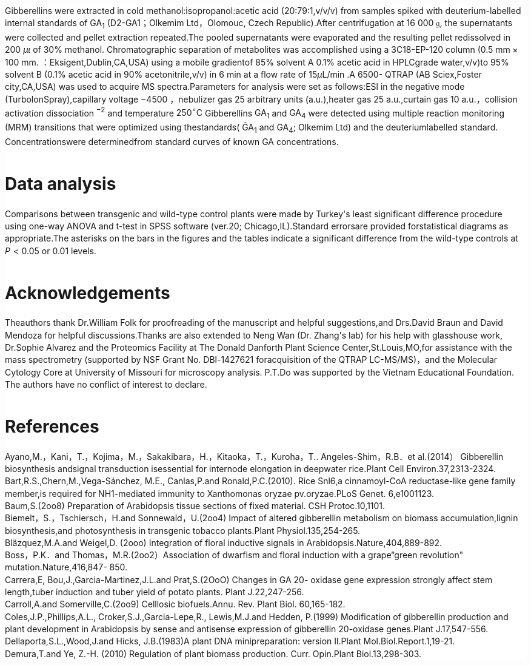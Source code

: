 Gibberellins were extracted in cold methanol:isopropanol:acetic acid (20:79:1,v/v/v) from samples spiked with deuterium-labelled internal standards of $\mathsf { G A } _ { 1 }$ (D2-GA1；Olkemim Ltd，Olomouc, Czech Republic).After centrifugation at $1 6 \ 0 0 0 \ { \mathfrak { g } } ,$ the supernatants were collected and pellet extraction repeated.The pooled supernatants were evaporated and the resulting pellet redissolved in $2 0 0 ~ \mu \iota$ of $30 \%$ methanol. Chromatographic separation of metabolites was accomplished using a 3C18-EP-120 column $( 0 . 5 \ \mathrm { m m } \times 1 0 0 \ \mathrm { m m } .$ ：Eksigent,Dublin,CA,USA) using a mobile gradientof $8 5 \%$ solvent A $0 . 1 \%$ acetic acid in HPLCgrade water,v/v)to $9 5 \%$ solvent B $( 0 . 1 \%$ acetic acid in $90 \%$ acetonitrile,v/v) in 6 min at a flow rate of $1 5 \mu \mathrm { L / m i n }$ .A 6500- QTRAP (AB Sciex,Foster city,CA,USA) was used to acquire MS spectra.Parameters for analysis were set as follows:ESl in the negative mode (TurbolonSpray),capillary voltage $- 4 5 0 0$ ，nebulizer gas 25 arbitrary units (a.u.),heater gas 25 a.u.,curtain gas 10 a.u.，collision activation dissociation $^ { - 2 }$ and temperature $2 5 0 ^ { \circ } \mathsf C$ Gibberellins $\mathsf { G A } _ { 1 }$ and $\mathsf { G A } _ { 4 }$ were detected using multiple reaction monitoring (MRM) transitions that were optimized using thestandards( $\mathsf { \bar { G } A } _ { 1 }$ and $\mathsf { G A } _ { 4 } ;$ Olkemim Ltd) and the deuteriumlabelled standard. Concentrationswere determinedfrom standard curves of known GA concentrations.

# Data analysis

Comparisons between transgenic and wild-type control plants were made by Turkey's least significant difference procedure using one-way ANOVA and t-test in SPSS software (ver.20; Chicago,IL).Standard errorsare provided forstatistical diagrams as appropriate.The asterisks on the bars in the figures and the tables indicate a significant difference from the wild-type controls at $P < 0 . 0 5$ or 0.01 levels.

# Acknowledgements

Theauthors thank Dr.William Folk for proofreading of the manuscript and helpful suggestions,and Drs.David Braun and David Mendoza for helpful discussions.Thanks are also extended to Neng Wan (Dr. Zhang's lab) for his help with glasshouse work, Dr.Sophie Alvarez and the Proteomics Facility at The Donald Danforth Plant Science Center,St.Louis,MO,for assistance with the mass spectrometry (supported by NSF Grant No. DBl-1427621 foracquisition of the QTRAP LC-MS/MS)，and the Molecular Cytology Core at University of Missouri for microscopy analysis. P.T.Do was supported by the Vietnam Educational Foundation. The authors have no conflict of interest to declare.

# References

Ayano,M.，Kani，T.，Kojima，M.，Sakakibara，H.，Kitaoka，T.，Kuroha，T.. Angeles-Shim，R.B．et al.(2014） Gibberellin biosynthesis andsignal transduction isessential for internode elongation in deepwater rice.Plant Cell Environ.37,2313-2324.   
Bart,R.S.,Chern,M.,Vega-Sánchez, M.E., Canlas,P.and Ronald,P.C.(2010). Rice Snl6,a cinnamoyl-CoA reductase-like gene family member,is required for NH1-mediated immunity to Xanthomonas oryzae pv.oryzae.PLoS Genet. 6,e1001123.   
Baum,S.(2oo8) Preparation of Arabidopsis tissue sections of fixed material. CSH Protoc.10,1101.   
Biemelt，S.，Tschiersch，H.and Sonnewald，U.(2oo4) Impact of altered gibberellin metabolism on biomass accumulation,lignin biosynthesis,and photosynthesis in transgenic tobacco plants.Plant Physiol.135,254-265.   
Bläzquez,M.A.and Weigel,D. (2ooo) Integration of floral inductive signals in Arabidopsis.Nature,404,889-892.   
Boss，P.K．and Thomas，M.R.(2oo2）Association of dwarfism and floral induction with a grape“green revolution" mutation.Nature,416,847- 850.   
Carrera,E, Bou,J.,Garcia-Martinez,J.L.and Prat,S.(2OoO) Changes in GA 20- oxidase gene expression strongly affect stem length,tuber induction and tuber yield of potato plants. Plant J.22,247-256.   
Carroll,A.and Somerville,C.(2oo9) Celllosic biofuels.Annu. Rev. Plant Biol. 60,165-182.   
Coles,J.P.,Phillips,A.L., Croker,S.J.,Garcia-Lepe,R., Lewis,M.J.and Hedden, P.(1999) Modification of gibberellin production and plant development in Arabidopsis by sense and antisense expression of gibberellin 20-oxidase genes.Plant J.17,547-556.   
Dellaporta,S.L.,Wood,J.and Hicks, J.B.(1983)A plant DNA minipreparation: version Il.Plant Mol.Biol.Report.1,19-21.   
Demura,T.and Ye, Z.-H. (2010) Regulation of plant biomass production. Curr. Opin.Plant Biol.13,298-303.   